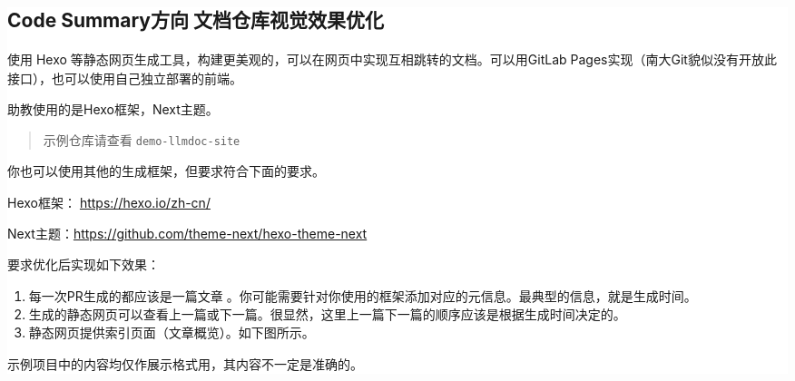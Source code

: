 ## Code Summary方向 文档仓库视觉效果优化

使用 Hexo 等静态网页生成工具，构建更美观的，可以在网页中实现互相跳转的文档。可以用GitLab Pages实现（南大Git貌似没有开放此接口），也可以使用自己独立部署的前端。

助教使用的是Hexo框架，Next主题。

> 示例仓库请查看 `demo-llmdoc-site`

你也可以使用其他的生成框架，但要求符合下面的要求。

Hexo框架： https://hexo.io/zh-cn/

Next主题：https://github.com/theme-next/hexo-theme-next

要求优化后实现如下效果：

1. 每一次PR生成的都应该是一篇文章 。你可能需要针对你使用的框架添加对应的元信息。最典型的信息，就是生成时间。
2. 生成的静态网页可以查看上一篇或下一篇。很显然，这里上一篇下一篇的顺序应该是根据生成时间决定的。
3. 静态网页提供索引页面（文章概览）。如下图所示。

示例项目中的内容均仅作展示格式用，其内容不一定是准确的。